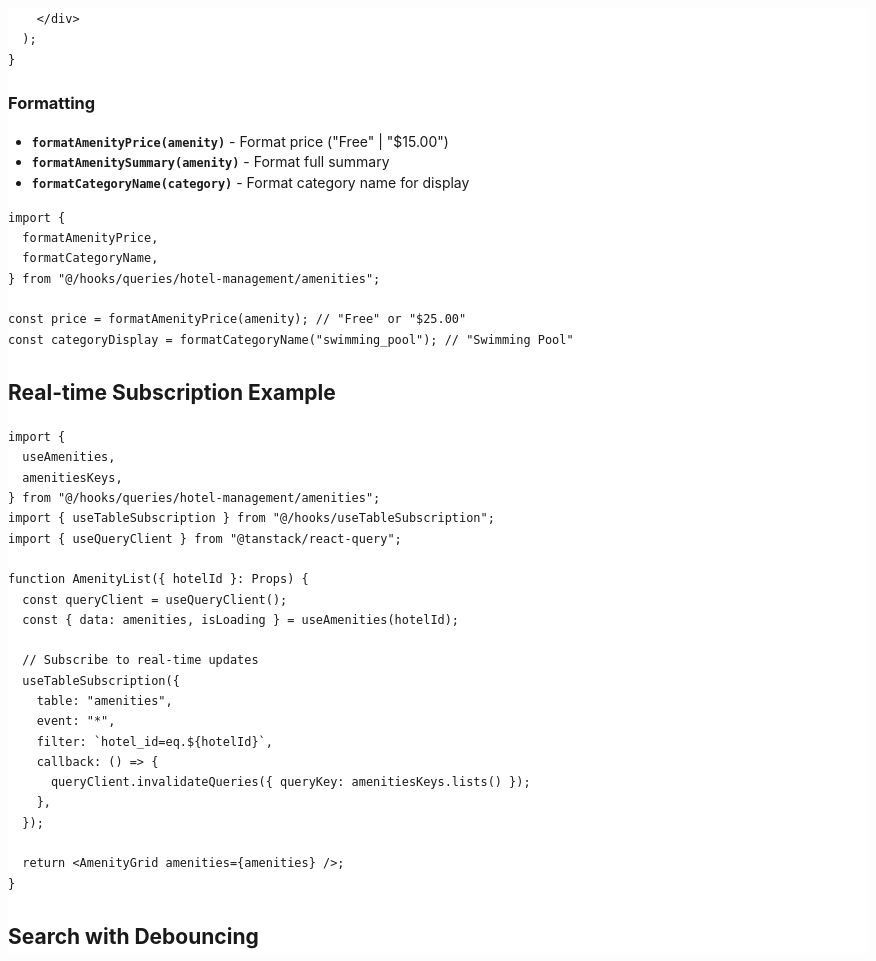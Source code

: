 ```tsx
    </div>
  );
}
```

### Formatting

- **`formatAmenityPrice(amenity)`** - Format price ("Free" | "$15.00")
- **`formatAmenitySummary(amenity)`** - Format full summary
- **`formatCategoryName(category)`** - Format category name for display

```tsx
import {
  formatAmenityPrice,
  formatCategoryName,
} from "@/hooks/queries/hotel-management/amenities";

const price = formatAmenityPrice(amenity); // "Free" or "$25.00"
const categoryDisplay = formatCategoryName("swimming_pool"); // "Swimming Pool"
```

## Real-time Subscription Example

```tsx
import {
  useAmenities,
  amenitiesKeys,
} from "@/hooks/queries/hotel-management/amenities";
import { useTableSubscription } from "@/hooks/useTableSubscription";
import { useQueryClient } from "@tanstack/react-query";

function AmenityList({ hotelId }: Props) {
  const queryClient = useQueryClient();
  const { data: amenities, isLoading } = useAmenities(hotelId);

  // Subscribe to real-time updates
  useTableSubscription({
    table: "amenities",
    event: "*",
    filter: `hotel_id=eq.${hotelId}`,
    callback: () => {
      queryClient.invalidateQueries({ queryKey: amenitiesKeys.lists() });
    },
  });

  return <AmenityGrid amenities={amenities} />;
}
```

## Search with Debouncing
